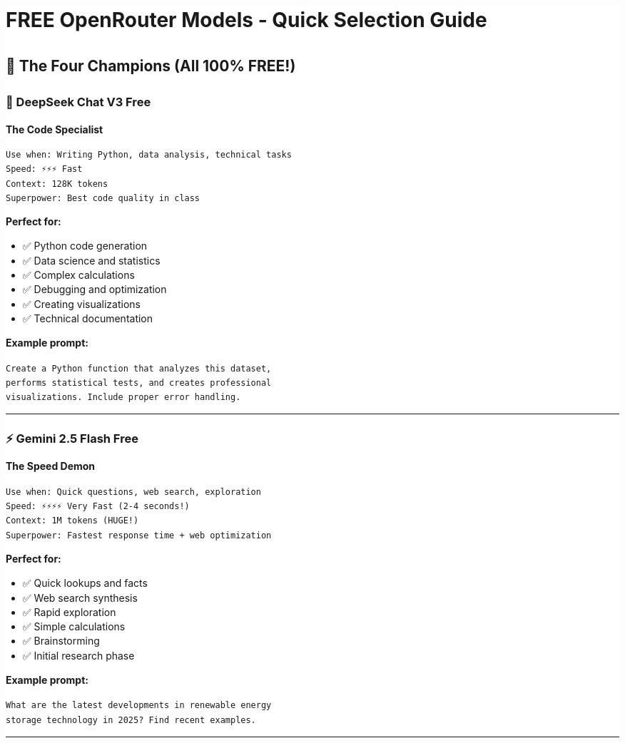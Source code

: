 # FREE OpenRouter Models - Quick Selection Guide

## 🎯 The Four Champions (All 100% FREE!)

### 🐳 DeepSeek Chat V3 Free
**The Code Specialist**

```
Use when: Writing Python, data analysis, technical tasks
Speed: ⚡⚡⚡ Fast
Context: 128K tokens
Superpower: Best code quality in class
```

**Perfect for:**
- ✅ Python code generation
- ✅ Data science and statistics
- ✅ Complex calculations
- ✅ Debugging and optimization
- ✅ Creating visualizations
- ✅ Technical documentation

**Example prompt:**
```
Create a Python function that analyzes this dataset,
performs statistical tests, and creates professional
visualizations. Include proper error handling.
```

---

### ⚡ Gemini 2.5 Flash Free
**The Speed Demon**

```
Use when: Quick questions, web search, exploration
Speed: ⚡⚡⚡⚡ Very Fast (2-4 seconds!)
Context: 1M tokens (HUGE!)
Superpower: Fastest response time + web optimization
```

**Perfect for:**
- ✅ Quick lookups and facts
- ✅ Web search synthesis
- ✅ Rapid exploration
- ✅ Simple calculations
- ✅ Brainstorming
- ✅ Initial research phase

**Example prompt:**
```
What are the latest developments in renewable energy
storage technology in 2025? Find recent examples.
```

---